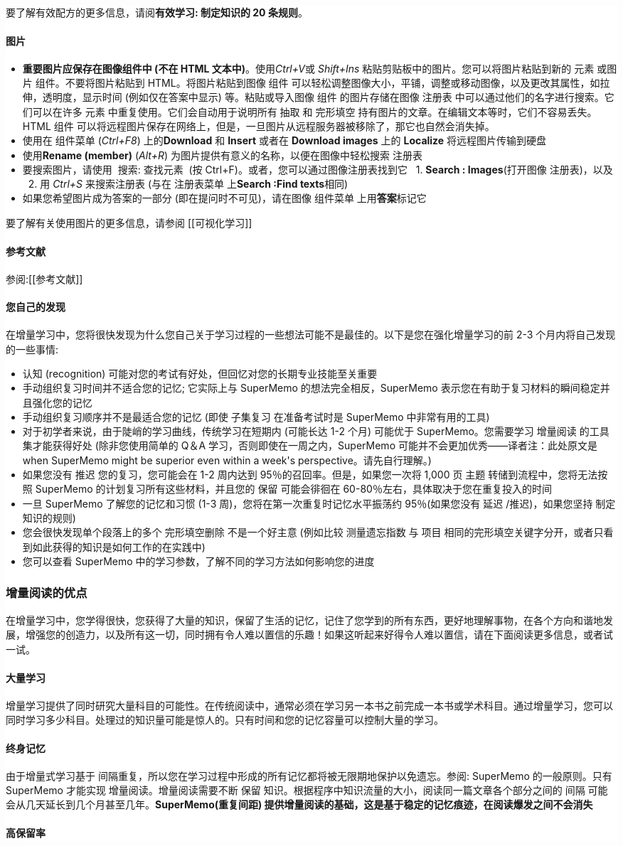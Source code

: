 要了解有效配方的更多信息，请阅**有效学习: 制定知识的 20 条规则**。

#### 图片

- **重要图片应保存在图像组件中 (不在 HTML 文本中)**。使用*Ctrl+V*或 *Shift+Ins* 粘贴剪贴板中的图片。您可以将图片粘贴到新的 元素 或图片 组件。不要将图片粘贴到 HTML。将图片粘贴到图像 组件 可以轻松调整图像大小，平铺，调整或移动图像，以及更改其属性，如拉伸，透明度，显示时间 (例如仅在答案中显示) 等。粘贴或导入图像 组件 的图片存储在图像 注册表 中可以通过他们的名字进行搜索。它们可以在许多 元素 中重复使用。它们会自动用于说明所有 抽取 和 完形填空 持有图片的文章。在编辑文本等时，它们不容易丢失。HTML 组件 可以将远程图片保存在网络上，但是，一旦图片从远程服务器被移除了，那它也自然会消失掉。
- 使用在 组件菜单 (*Ctrl+F8*) 上的**Download** 和 **Insert** 或者在 **Download images** 上的 **Localize** 将远程图片传输到硬盘
- 使用**Rename (member)** (*Alt+R*) 为图片提供有意义的名称，以便在图像中轻松搜索 注册表
- 要搜索图片，请使用  搜索: 查找元素  (按 Ctrl+F)。或者，您可以通过图像注册表找到它
  1. **Search : Images**(打开图像 注册表)，以及
  2. 用 *Ctrl+S* 来搜索注册表 (与在 注册表菜单 上**Search :Find texts**相同)
- 如果您希望图片成为答案的一部分 (即在提问时不可见)，请在图像 组件菜单 上用**答案**标记它

要了解有关使用图片的更多信息，请参阅 [[可视化学习]]

#### 参考文献

参阅:[[参考文献]]

#### 您自己的发现

在增量学习中，您将很快发现为什么您自己关于学习过程的一些想法可能不是最佳的。以下是您在强化增量学习的前 2-3 个月内将自己发现的一些事情:

- 认知 (recognition) 可能对您的考试有好处，但回忆对您的长期专业技能至关重要
- 手动组织复习时间并不适合您的记忆; 它实际上与 SuperMemo 的想法完全相反，SuperMemo 表示您在有助于复习材料的瞬间稳定并且强化您的记忆
- 手动组织复习顺序并不是最适合您的记忆 (即使 子集复习 在准备考试时是 SuperMemo 中非常有用的工具)
- 对于初学者来说，由于陡峭的学习曲线，传统学习在短期内 (可能长达 1-2 个月) 可能优于 SuperMemo。您需要学习 增量阅读 的工具集才能获得好处 (除非您使用简单的 Q＆A 学习，否则即使在一周之内，SuperMemo 可能并不会更加优秀——译者注：此处原文是 when SuperMemo might be superior even within a week's perspective。请先自行理解。)
- 如果您没有 推迟 您的复习，您可能会在 1-2 周内达到 95％的召回率。但是，如果您一次将 1,000 页 主题 转储到流程中，您将无法按照 SuperMemo 的计划复习所有这些材料，并且您的 保留 可能会徘徊在 60-80％左右，具体取决于您在重复投入的时间
- 一旦 SuperMemo 了解您的记忆和习惯 (1-3 周)，您将在第一次重复时记忆水平振荡约 95％(如果您没有 延迟 /推迟)，如果您坚持 制定知识的规则)
- 您会很快发现单个段落上的多个 完形填空删除 不是一个好主意 (例如比较 测量遗忘指数 与 项目 相同的完形填空关键字分开，或者只看到如此获得的知识是如何工作的在实践中)
- 您可以查看 SuperMemo 中的学习参数，了解不同的学习方法如何影响您的进度

### 增量阅读的优点

在增量学习中，您学得很快，您获得了大量的知识，保留了生活的记忆，记住了您学到的所有东西，更好地理解事物，在各个方向和谐地发展，增强您的创造力，以及所有这一切，同时拥有令人难以置信的乐趣！如果这听起来好得令人难以置信，请在下面阅读更多信息，或者试一试。

#### 大量学习

增量学习提供了同时研究大量科目的可能性。在传统阅读中，通常必须在学习另一本书之前完成一本书或学术科目。通过增量学习，您可以同时学习多少科目。处理过的知识量可能是惊人的。只有时间和您的记忆容量可以控制大量的学习。

#### 终身记忆

由于增量式学习基于 间隔重复，所以您在学习过程中形成的所有记忆都将被无限期地保护以免遗忘。参阅: SuperMemo 的一般原则。只有 SuperMemo 才能实现 增量阅读。增量阅读需要不断 保留 知识。根据程序中知识流量的大小，阅读同一篇文章各个部分之间的 间隔 可能会从几天延长到几个月甚至几年。**SuperMemo(重复间距) 提供增量阅读的基础，这是基于稳定的记忆痕迹，在阅读爆发之间不会消失**

#### 高保留率
